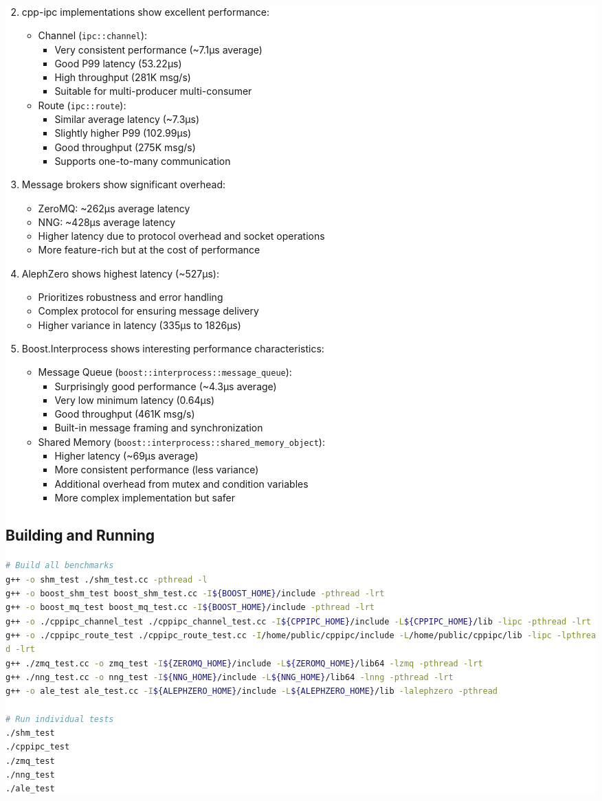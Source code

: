 2. cpp-ipc implementations show excellent performance:
   - Channel (`ipc::channel`):
     * Very consistent performance (~7.1μs average)
     * Good P99 latency (53.22μs)
     * High throughput (281K msg/s)
     * Suitable for multi-producer multi-consumer
   - Route (`ipc::route`):
     * Similar average latency (~7.3μs)
     * Slightly higher P99 (102.99μs)
     * Good throughput (275K msg/s)
     * Supports one-to-many communication

3. Message brokers show significant overhead:
   - ZeroMQ: ~262μs average latency
   - NNG: ~428μs average latency
   - Higher latency due to protocol overhead and socket operations
   - More feature-rich but at the cost of performance

4. AlephZero shows highest latency (~527μs):
   - Prioritizes robustness and error handling
   - Complex protocol for ensuring message delivery
   - Higher variance in latency (335μs to 1826μs)

5. Boost.Interprocess shows interesting performance characteristics:
   - Message Queue (`boost::interprocess::message_queue`):
     * Surprisingly good performance (~4.3μs average)
     * Very low minimum latency (0.64μs)
     * Good throughput (461K msg/s)
     * Built-in message framing and synchronization
   - Shared Memory (`boost::interprocess::shared_memory_object`):
     * Higher latency (~69μs average)
     * More consistent performance (less variance)
     * Additional overhead from mutex and condition variables
     * More complex implementation but safer

## Building and Running

```bash
# Build all benchmarks
g++ -o shm_test ./shm_test.cc -pthread -l
g++ -o boost_shm_test boost_shm_test.cc -I${BOOST_HOME}/include -pthread -lrt 
g++ -o boost_mq_test boost_mq_test.cc -I${BOOST_HOME}/include -pthread -lrt 
g++ -o ./cppipc_channel_test ./cppipc_channel_test.cc -I${CPPIPC_HOME}/include -L${CPPIPC_HOME}/lib -lipc -pthread -lrt
g++ -o ./cppipc_route_test ./cppipc_route_test.cc -I/home/public/cppipc/include -L/home/public/cppipc/lib -lipc -lpthread -lrt
g++ ./zmq_test.cc -o zmq_test -I${ZEROMQ_HOME}/include -L${ZEROMQ_HOME}/lib64 -lzmq -pthread -lrt
g++ ./nng_test.cc -o nng_test -I${NNG_HOME}/include -L${NNG_HOME}/lib64 -lnng -pthread -lrt 
g++ -o ale_test ale_test.cc -I${ALEPHZERO_HOME}/include -L${ALEPHZERO_HOME}/lib -lalephzero -pthread 

# Run individual tests
./shm_test
./cppipc_test
./zmq_test
./nng_test
./ale_test
```
